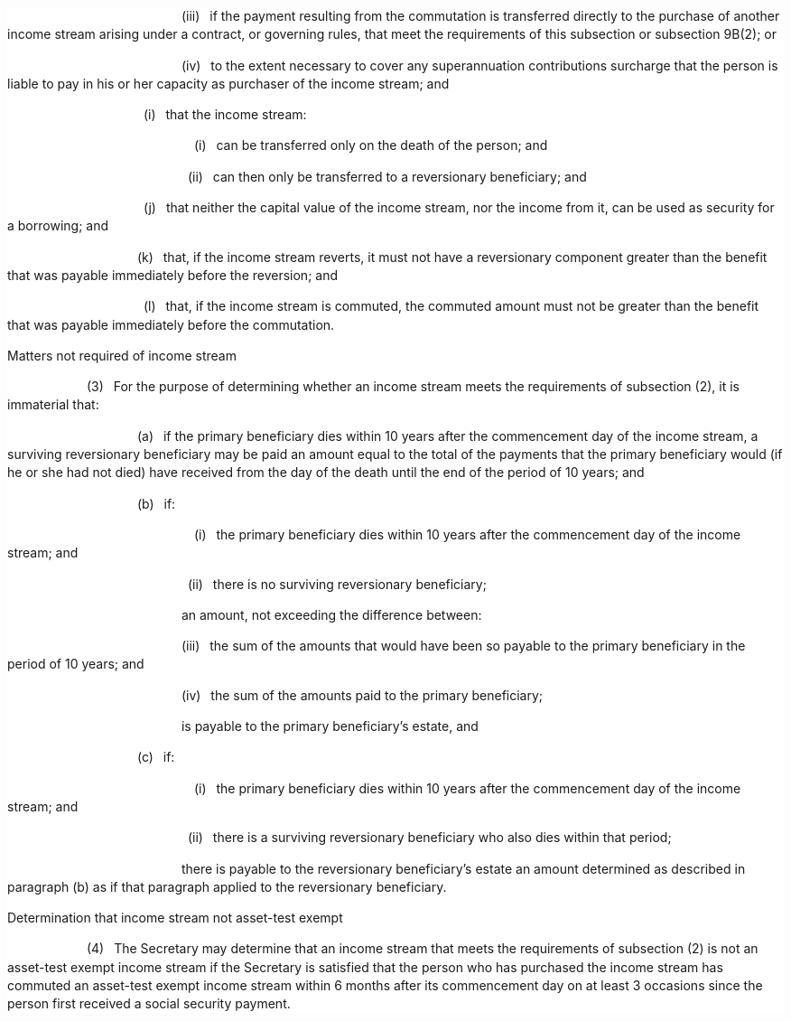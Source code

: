                             (iii)  if the payment resulting from the commutation is transferred directly to the purchase of another income stream arising under a contract, or governing rules, that meet the requirements of this subsection or subsection 9B(2); or

                            (iv)  to the extent necessary to cover any superannuation contributions surcharge that the person is liable to pay in his or her capacity as purchaser of the income stream; and

                      (i)  that the income stream:

                              (i)  can be transferred only on the death of the person; and

                             (ii)  can then only be transferred to a reversionary beneficiary; and

                      (j)  that neither the capital value of the income stream, nor the income from it, can be used as security for a borrowing; and

                     (k)  that, if the income stream reverts, it must not have a reversionary component greater than the benefit that was payable immediately before the reversion; and

                      (l)  that, if the income stream is commuted, the commuted amount must not be greater than the benefit that was payable immediately before the commutation.

Matters not required of income stream

             (3)  For the purpose of determining whether an income stream meets the requirements of subsection (2), it is immaterial that:

                     (a)  if the primary beneficiary dies within 10 years after the commencement day of the income stream, a surviving reversionary beneficiary may be paid an amount equal to the total of the payments that the primary beneficiary would (if he or she had not died) have received from the day of the death until the end of the period of 10 years; and

                     (b)  if:

                              (i)  the primary beneficiary dies within 10 years after the commencement day of the income stream; and

                             (ii)  there is no surviving reversionary beneficiary;

                            an amount, not exceeding the difference between:

                            (iii)  the sum of the amounts that would have been so payable to the primary beneficiary in the period of 10 years; and

                            (iv)  the sum of the amounts paid to the primary beneficiary;

                            is payable to the primary beneficiary’s estate, and

                     (c)  if:

                              (i)  the primary beneficiary dies within 10 years after the commencement day of the income stream; and

                             (ii)  there is a surviving reversionary beneficiary who also dies within that period;

                            there is payable to the reversionary beneficiary’s estate an amount determined as described in paragraph (b) as if that paragraph applied to the reversionary beneficiary.

Determination that income stream not asset-test exempt

             (4)  The Secretary may determine that an income stream that meets the requirements of subsection (2) is not an asset-test exempt income stream if the Secretary is satisfied that the person who has purchased the income stream has commuted an asset-test exempt income stream within 6 months after its commencement day on at least 3 occasions since the person first received a social security payment.
